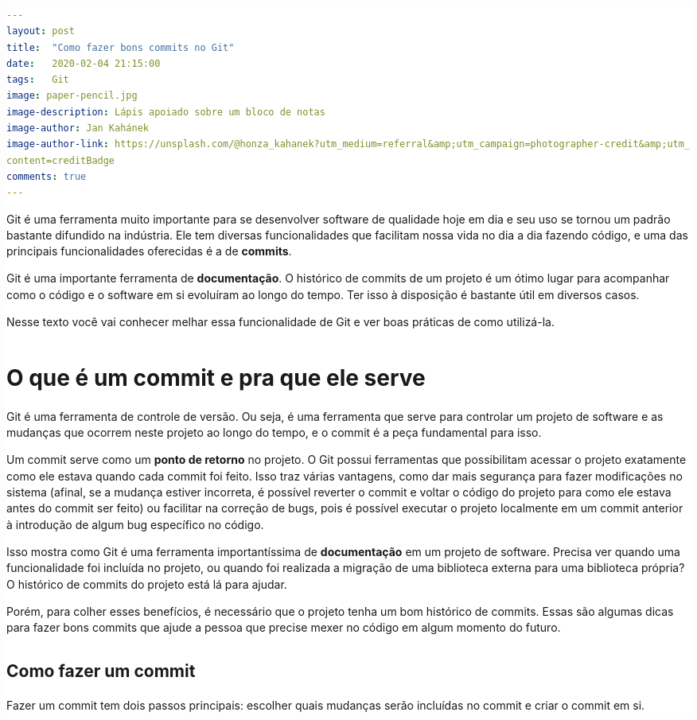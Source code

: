 ```yaml
---
layout: post
title:  "Como fazer bons commits no Git"
date:   2020-02-04 21:15:00
tags:   Git
image: paper-pencil.jpg
image-description: Lápis apoiado sobre um bloco de notas
image-author: Jan Kahánek
image-author-link: https://unsplash.com/@honza_kahanek?utm_medium=referral&amp;utm_campaign=photographer-credit&amp;utm_content=creditBadge
comments: true
---
```


Git é uma ferramenta muito importante para se desenvolver software de qualidade hoje em dia e seu uso se tornou
um padrão bastante difundido na indústria. Ele tem diversas funcionalidades que facilitam nossa vida no
dia a dia fazendo código, e uma das principais funcionalidades oferecidas é a de **commits**.

Git é uma importante ferramenta de **documentação**. O histórico de commits de um projeto é um ótimo lugar para acompanhar como o código e o software em si evoluíram ao longo do tempo. Ter isso à disposição é bastante útil em diversos casos.

Nesse texto você vai conhecer melhar essa funcionalidade de Git e ver boas práticas de como utilizá-la.

# O que é um commit e pra que ele serve

Git é uma ferramenta de controle de versão. Ou seja, é uma ferramenta que serve para controlar um projeto de software e as mudanças que ocorrem neste projeto ao longo do tempo, e o commit é a peça fundamental para isso.

Um commit serve como um **ponto de retorno** no projeto. O Git possui ferramentas que possibilitam acessar o projeto exatamente como ele estava quando cada commit foi feito. Isso traz várias vantagens, como dar mais segurança para fazer modificações no sistema (afinal, se a mudança estiver incorreta, é possível reverter o commit e voltar o  código do projeto para como ele estava antes do commit ser feito) ou facilitar na correção de bugs, pois é possível executar o projeto localmente em um commit anterior à introdução de algum bug específico no código.

Isso mostra como Git é uma ferramenta importantíssima de **documentação** em um projeto de software. Precisa ver quando uma funcionalidade foi incluída no projeto, ou quando foi realizada a migração de uma biblioteca externa para uma biblioteca própria? O histórico de commits do projeto está lá para ajudar.

Porém, para colher esses benefícios, é necessário que o projeto tenha um bom histórico de commits. Essas são algumas dicas para fazer bons commits que ajude a pessoa que precise mexer no código em algum momento do futuro.

## Como fazer um commit

Fazer um commit tem dois passos principais: escolher quais mudanças serão incluídas no commit e criar o commit em si.
